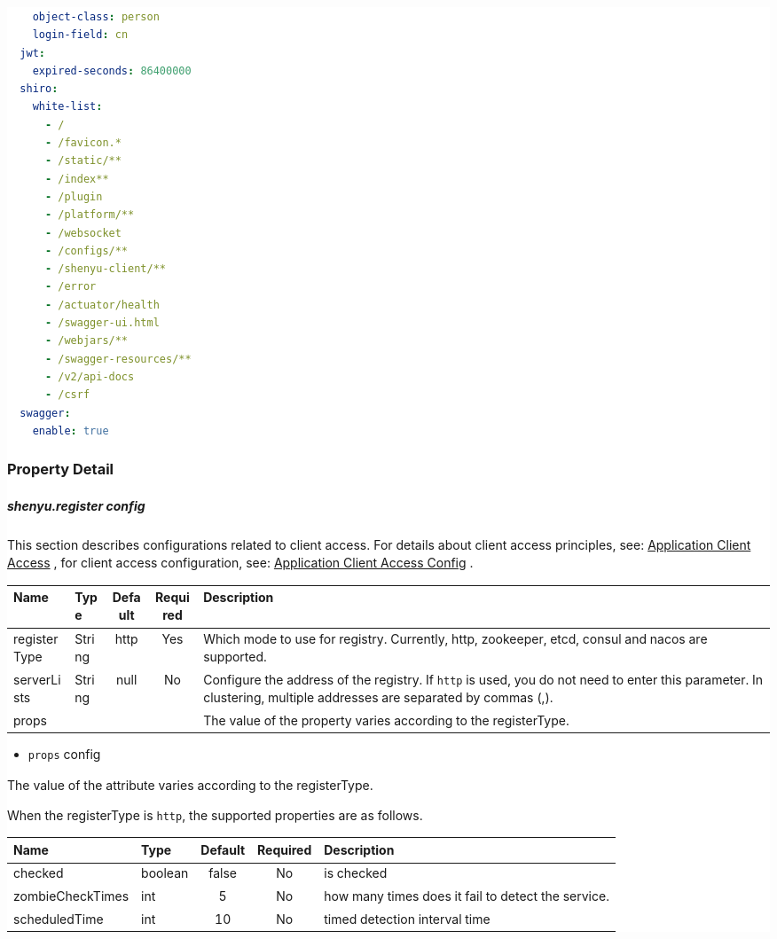 ```yaml
    object-class: person
    login-field: cn
  jwt:
    expired-seconds: 86400000
  shiro:
    white-list:
      - /
      - /favicon.*
      - /static/**
      - /index**
      - /plugin
      - /platform/**
      - /websocket
      - /configs/**
      - /shenyu-client/**
      - /error
      - /actuator/health
      - /swagger-ui.html
      - /webjars/**
      - /swagger-resources/**
      - /v2/api-docs
      - /csrf
  swagger:
    enable: true

```


### Property Detail

##### shenyu.register config


This section describes configurations related to client access. For details about client access principles, see: [Application Client Access](../register-center-design) , for client access configuration, see: [Application Client Access Config](../register-center-access) .

|Name                      | Type  |  Default   | Required  | Description                        |
|:------------------------ |:----- |:-------: |:-------:|:----------------------------|
|registerType                   |String |  http      | Yes     | Which mode to use for registry. Currently, http, zookeeper, etcd, consul and nacos are supported.|
|serverLists                |String |  null    |  No  |Configure the address of the registry. If `http` is used, you do not need to enter this parameter. In clustering, multiple addresses are separated by commas (,).|
|props    | | |   | The value of the property varies according to the registerType.|


- `props` config

The value of the attribute varies according to the registerType.

When the registerType is `http`, the supported properties are as follows.


|Name                      | Type  |  Default   | Required  | Description                        |
|:------------------------ |:----- |:-------: |:-------:|:----------------------------|
|checked                   |boolean |  false      | No     |is checked|
|zombieCheckTimes                |int |  5    |  No  |how many times does it fail to detect the service.|
|scheduledTime    |int | 10 | No  | timed detection interval time|
